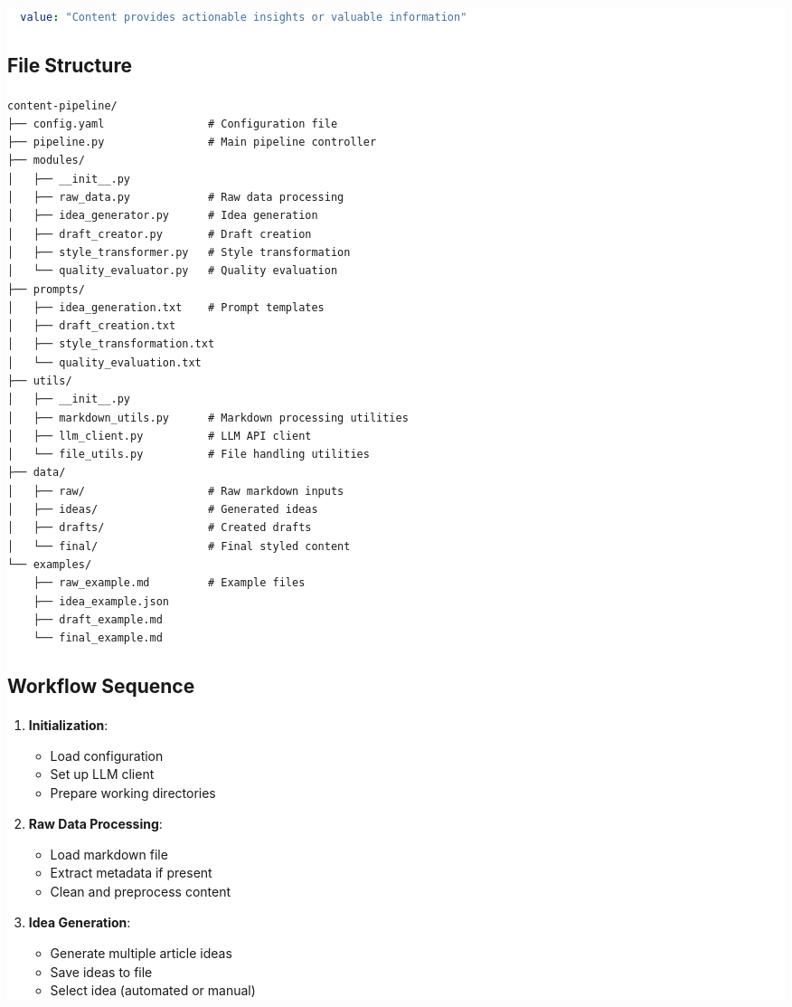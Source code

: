 ```yaml
  value: "Content provides actionable insights or valuable information"
```

## File Structure

```
content-pipeline/
├── config.yaml                # Configuration file
├── pipeline.py                # Main pipeline controller
├── modules/
│   ├── __init__.py
│   ├── raw_data.py            # Raw data processing
│   ├── idea_generator.py      # Idea generation
│   ├── draft_creator.py       # Draft creation
│   ├── style_transformer.py   # Style transformation
│   └── quality_evaluator.py   # Quality evaluation
├── prompts/
│   ├── idea_generation.txt    # Prompt templates
│   ├── draft_creation.txt
│   ├── style_transformation.txt
│   └── quality_evaluation.txt
├── utils/
│   ├── __init__.py
│   ├── markdown_utils.py      # Markdown processing utilities
│   ├── llm_client.py          # LLM API client
│   └── file_utils.py          # File handling utilities
├── data/
│   ├── raw/                   # Raw markdown inputs
│   ├── ideas/                 # Generated ideas
│   ├── drafts/                # Created drafts
│   └── final/                 # Final styled content
└── examples/
    ├── raw_example.md         # Example files
    ├── idea_example.json
    ├── draft_example.md
    └── final_example.md
```

## Workflow Sequence

1. **Initialization**:
   - Load configuration
   - Set up LLM client
   - Prepare working directories

2. **Raw Data Processing**:
   - Load markdown file
   - Extract metadata if present
   - Clean and preprocess content

3. **Idea Generation**:
   - Generate multiple article ideas
   - Save ideas to file
   - Select idea (automated or manual)
